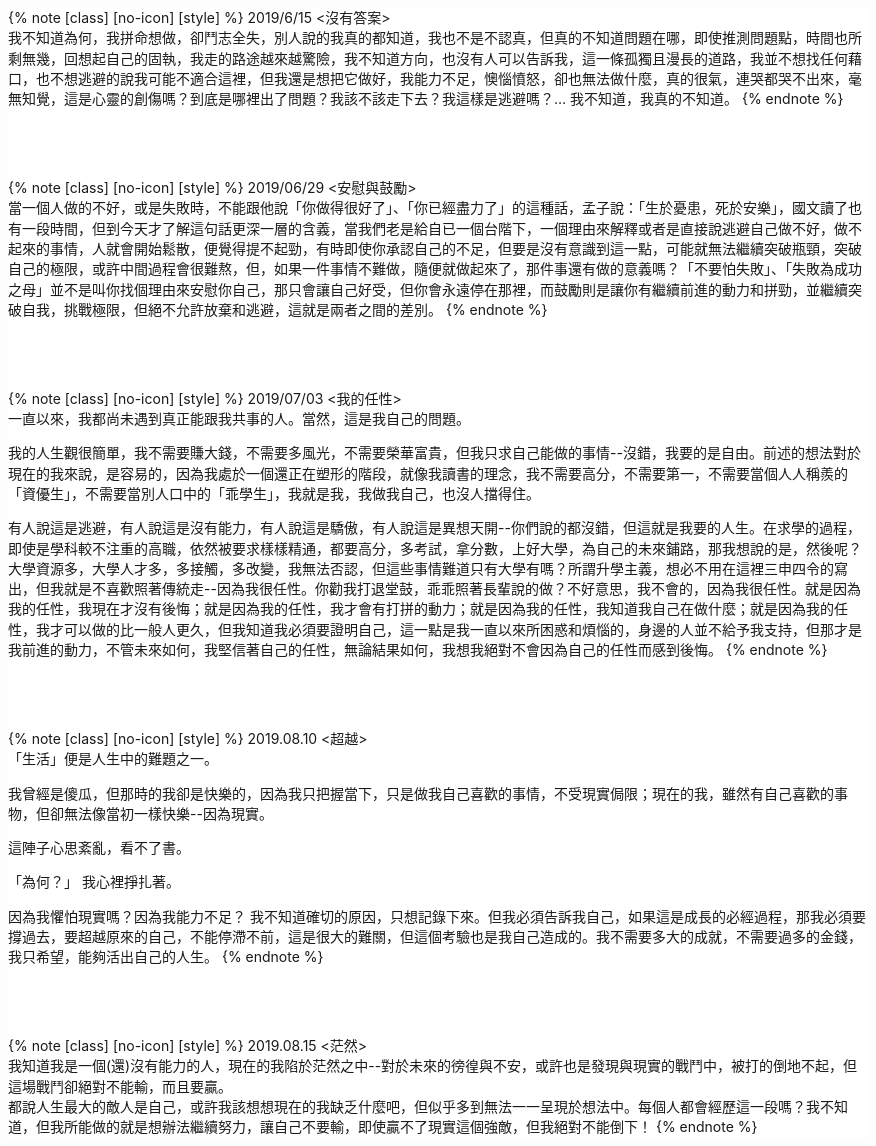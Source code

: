 {% note [class] [no-icon] [style] %}
2019/6/15   <沒有答案><br>
我不知道為何，我拼命想做，卻鬥志全失，別人說的我真的都知道，我也不是不認真，但真的不知道問題在哪，即使推測問題點，時間也所剩無幾，回想起自己的固執，我走的路途越來越驚險，我不知道方向，也沒有人可以告訴我，這一條孤獨且漫長的道路，我並不想找任何藉口，也不想逃避的說我可能不適合這裡，但我還是想把它做好，我能力不足，懊惱憤怒，卻也無法做什麼，真的很氣，連哭都哭不出來，毫無知覺，這是心靈的創傷嗎？到底是哪裡出了問題？我該不該走下去？我這樣是逃避嗎？… 我不知道，我真的不知道。
{% endnote %}

<br><br>

{% note [class] [no-icon] [style] %}
2019/06/29  <安慰與鼓勵><br>
當一個人做的不好，或是失敗時，不能跟他說「你做得很好了」、「你已經盡力了」的這種話，孟子說：「生於憂患，死於安樂」，國文讀了也有一段時間，但到今天才了解這句話更深一層的含義，當我們老是給自已一個台階下，一個理由來解釋或者是直接說逃避自己做不好，做不起來的事情，人就會開始鬆散，便覺得提不起勁，有時即使你承認自己的不足，但要是沒有意識到這一點，可能就無法繼續突破瓶頸，突破自己的極限，或許中間過程會很難熬，但，如果一件事情不難做，隨便就做起來了，那件事還有做的意義嗎？「不要怕失敗」、「失敗為成功之母」並不是叫你找個理由來安慰你自己，那只會讓自己好受，但你會永遠停在那裡，而鼓勵則是讓你有繼續前進的動力和拼勁，並繼續突破自我，挑戰極限，但絕不允許放棄和逃避，這就是兩者之間的差別。
{% endnote %}

<br><br>

{% note [class] [no-icon] [style] %}
2019/07/03  <我的任性><br>
一直以來，我都尚未遇到真正能跟我共事的人。當然，這是我自己的問題。<br>

我的人生觀很簡單，我不需要賺大錢，不需要多風光，不需要榮華富貴，但我只求自己能做的事情--沒錯，我要的是自由。前述的想法對於現在的我來說，是容易的，因為我處於一個還正在塑形的階段，就像我讀書的理念，我不需要高分，不需要第一，不需要當個人人稱羨的「資優生」，不需要當別人口中的「乖學生」，我就是我，我做我自己，也沒人擋得住。<br>

有人說這是逃避，有人說這是沒有能力，有人說這是驕傲，有人說這是異想天開--你們說的都沒錯，但這就是我要的人生。在求學的過程，即使是學科較不注重的高職，依然被要求樣樣精通，都要高分，多考試，拿分數，上好大學，為自己的未來鋪路，那我想說的是，然後呢？大學資源多，大學人才多，多接觸，多改變，我無法否認，但這些事情難道只有大學有嗎？所謂升學主義，想必不用在這裡三申四令的寫出，但我就是不喜歡照著傳統走--因為我很任性。你勸我打退堂鼓，乖乖照著長輩說的做？不好意思，我不會的，因為我很任性。就是因為我的任性，我現在才沒有後悔；就是因為我的任性，我才會有打拼的動力；就是因為我的任性，我知道我自己在做什麼；就是因為我的任性，我才可以做的比一般人更久，但我知道我必須要證明自己，這一點是我一直以來所困惑和煩惱的，身邊的人並不給予我支持，但那才是我前進的動力，不管未來如何，我堅信著自己的任性，無論結果如何，我想我絕對不會因為自己的任性而感到後悔。
{% endnote %}

<br><br>

{% note [class] [no-icon] [style] %}
2019.08.10  <超越><br>
「生活」便是人生中的難題之一。<br>

我曾經是傻瓜，但那時的我卻是快樂的，因為我只把握當下，只是做我自己喜歡的事情，不受現實侷限；現在的我，雖然有自己喜歡的事物，但卻無法像當初一樣快樂--因為現實。

這陣子心思紊亂，看不了書。<br>

「為何？」   我心裡掙扎著。<br>

因為我懼怕現實嗎？因為我能力不足？
我不知道確切的原因，只想記錄下來。但我必須告訴我自己，如果這是成長的必經過程，那我必須要撐過去，要超越原來的自己，不能停滯不前，這是很大的難關，但這個考驗也是我自己造成的。我不需要多大的成就，不需要過多的金錢，我只希望，能夠活出自己的人生。
{% endnote %}

<br><br>

{% note [class] [no-icon] [style] %}
2019.08.15  <茫然><br>
我知道我是一個(還)沒有能力的人，現在的我陷於茫然之中--對於未來的徬徨與不安，或許也是發現與現實的戰鬥中，被打的倒地不起，但這場戰鬥卻絕對不能輸，而且要贏。<br>
都說人生最大的敵人是自己，或許我該想想現在的我缺乏什麼吧，但似乎多到無法一一呈現於想法中。每個人都會經歷這一段嗎？我不知道，但我所能做的就是想辦法繼續努力，讓自己不要輸，即使贏不了現實這個強敵，但我絕對不能倒下！
{% endnote %}

